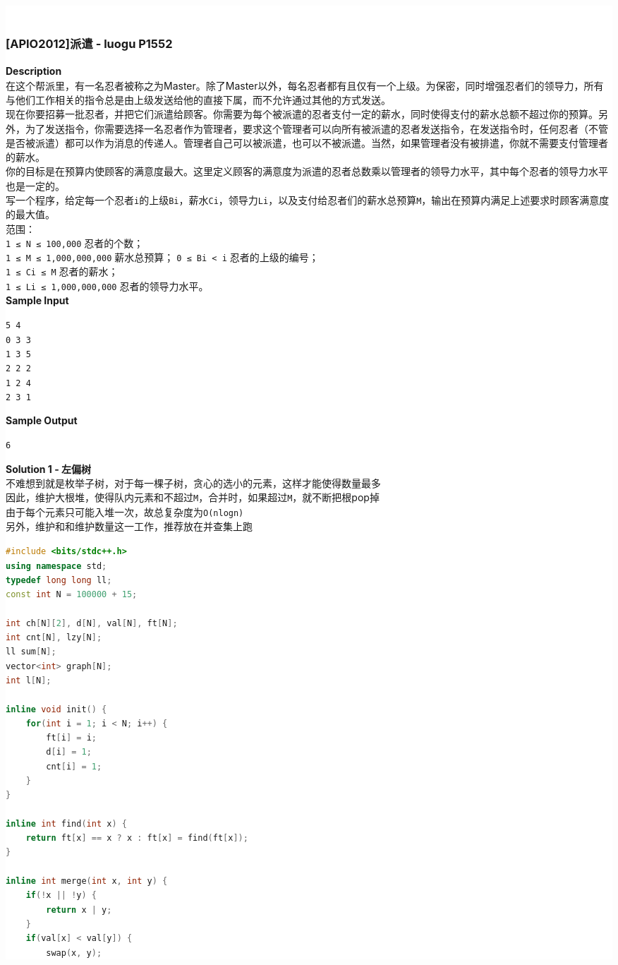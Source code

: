 &nbsp;

### [APIO2012]派遣 - luogu P1552
**Description**  
在这个帮派里，有一名忍者被称之为Master。除了Master以外，每名忍者都有且仅有一个上级。为保密，同时增强忍者们的领导力，所有与他们工作相关的指令总是由上级发送给他的直接下属，而不允许通过其他的方式发送。  
现在你要招募一批忍者，并把它们派遣给顾客。你需要为每个被派遣的忍者支付一定的薪水，同时使得支付的薪水总额不超过你的预算。另外，为了发送指令，你需要选择一名忍者作为管理者，要求这个管理者可以向所有被派遣的忍者发送指令，在发送指令时，任何忍者（不管是否被派遣）都可以作为消息的传递人。管理者自己可以被派遣，也可以不被派遣。当然，如果管理者没有被排遣，你就不需要支付管理者的薪水。  
你的目标是在预算内使顾客的满意度最大。这里定义顾客的满意度为派遣的忍者总数乘以管理者的领导力水平，其中每个忍者的领导力水平也是一定的。  
写一个程序，给定每一个忍者`i`的上级`Bi`，薪水`Ci`，领导力`Li`，以及支付给忍者们的薪水总预算`M`，输出在预算内满足上述要求时顾客满意度的最大值。  
范围：  
`1 ≤ N ≤ 100,000` 忍者的个数；  
`1 ≤ M ≤ 1,000,000,000` 薪水总预算；
`0 ≤ Bi < i` 忍者的上级的编号；  
`1 ≤ Ci ≤ M` 忍者的薪水；  
`1 ≤ Li ≤ 1,000,000,000` 忍者的领导力水平。  
**Sample Input**  
```
5 4
0 3 3
1 3 5
2 2 2
1 2 4
2 3 1
```
**Sample Output**  
```
6
```
**Solution 1 - 左偏树**  
不难想到就是枚举子树，对于每一棵子树，贪心的选小的元素，这样才能使得数量最多  
因此，维护大根堆，使得队内元素和不超过`M`，合并时，如果超过`M`，就不断把根pop掉  
由于每个元素只可能入堆一次，故总复杂度为`O(nlogn)`  
另外，维护和和维护数量这一工作，推荐放在并查集上跑  
```cpp
#include <bits/stdc++.h>
using namespace std;
typedef long long ll;
const int N = 100000 + 15;

int ch[N][2], d[N], val[N], ft[N];
int cnt[N], lzy[N];
ll sum[N];
vector<int> graph[N];
int l[N];

inline void init() {
    for(int i = 1; i < N; i++) {
        ft[i] = i;
        d[i] = 1;
        cnt[i] = 1;
    }
}

inline int find(int x) {
    return ft[x] == x ? x : ft[x] = find(ft[x]);
}

inline int merge(int x, int y) {
    if(!x || !y) {
        return x | y;
    }
    if(val[x] < val[y]) {
        swap(x, y);
```
